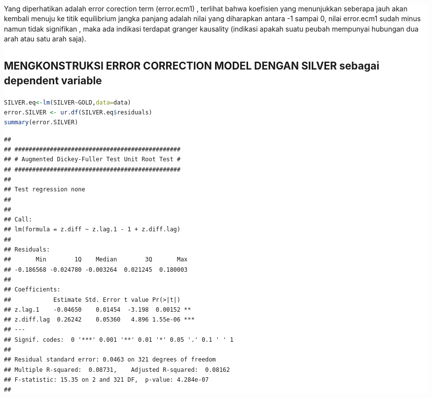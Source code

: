 Yang diperhatikan adalah error corection term (error.ecm1) , terlihat
bahwa koefisien yang menunjukkan seberapa jauh akan kembali menuju ke
titik equilibrium jangka panjang adalah nilai yang diharapkan antara -1
sampai 0, nilai error.ecm1 sudah minus namun tidak signifikan , maka ada
indikasi terdapat granger kausality (indikasi apakah suatu peubah
mempunyai hubungan dua arah atau satu arah saja).

MENGKONSTRUKSI ERROR CORRECTION MODEL DENGAN SILVER sebagai dependent variable
------------------------------------------------------------------------------

``` r
SILVER.eq<-lm(SILVER~GOLD,data=data)
error.SILVER <- ur.df(SILVER.eq$residuals)
summary(error.SILVER)
```

    ## 
    ## ############################################### 
    ## # Augmented Dickey-Fuller Test Unit Root Test # 
    ## ############################################### 
    ## 
    ## Test regression none 
    ## 
    ## 
    ## Call:
    ## lm(formula = z.diff ~ z.lag.1 - 1 + z.diff.lag)
    ## 
    ## Residuals:
    ##       Min        1Q    Median        3Q       Max 
    ## -0.186568 -0.024780 -0.003264  0.021245  0.180003 
    ## 
    ## Coefficients:
    ##            Estimate Std. Error t value Pr(>|t|)    
    ## z.lag.1    -0.04650    0.01454  -3.198  0.00152 ** 
    ## z.diff.lag  0.26242    0.05360   4.896 1.55e-06 ***
    ## ---
    ## Signif. codes:  0 '***' 0.001 '**' 0.01 '*' 0.05 '.' 0.1 ' ' 1
    ## 
    ## Residual standard error: 0.0463 on 321 degrees of freedom
    ## Multiple R-squared:  0.08731,    Adjusted R-squared:  0.08162 
    ## F-statistic: 15.35 on 2 and 321 DF,  p-value: 4.284e-07
    ## 